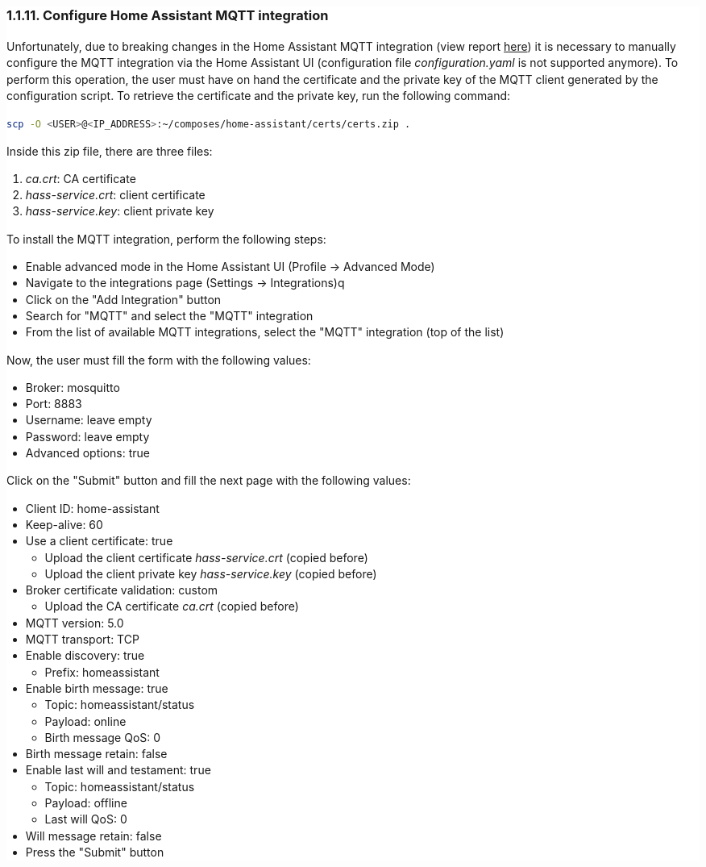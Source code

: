 ### 1.1.11. Configure Home Assistant MQTT integration

Unfortunately, due to breaking changes in the Home Assistant MQTT integration (view report [here](https://www.home-assistant.io/blog/2023/04/05/release-20234/#breaking-changes)) it is necessary to manually configure the MQTT integration via the Home Assistant UI (configuration file *configuration.yaml* is not supported anymore). To perform this operation, the user must have on hand the certificate and the private key of the MQTT client generated by the configuration script. To retrieve the certificate and the private key, run the following command:

```bash
scp -O <USER>@<IP_ADDRESS>:~/composes/home-assistant/certs/certs.zip .
```

Inside this zip file, there are three files:

1. *ca.crt*: CA certificate
2. *hass-service.crt*: client certificate
3. *hass-service.key*: client private key


To install the MQTT integration, perform the following steps:

- Enable advanced mode in the Home Assistant UI (Profile -> Advanced Mode)
- Navigate to the integrations page (Settings -> Integrations)q
- Click on the "Add Integration" button
- Search for "MQTT" and select the "MQTT" integration
- From the list of available MQTT integrations, select the "MQTT" integration (top of the list)

Now, the user must fill the form with the following values:

- Broker: mosquitto
- Port: 8883
- Username: leave empty
- Password: leave empty
- Advanced options: true

Click on the "Submit" button and fill the next page with the following values:

- Client ID: home-assistant
- Keep-alive: 60
- Use a client certificate: true
  - Upload the client certificate *hass-service.crt* (copied before)
  - Upload the client private key *hass-service.key* (copied before)
- Broker certificate validation: custom
  - Upload the CA certificate *ca.crt* (copied before)
- MQTT version: 5.0
- MQTT transport: TCP
- Enable discovery: true
  - Prefix: homeassistant
- Enable birth message: true
  - Topic: homeassistant/status
  - Payload: online
  - Birth message QoS: 0
- Birth message retain: false
- Enable last will and testament: true
  - Topic: homeassistant/status
  - Payload: offline
  - Last will QoS: 0
- Will message retain: false
- Press the "Submit" button

